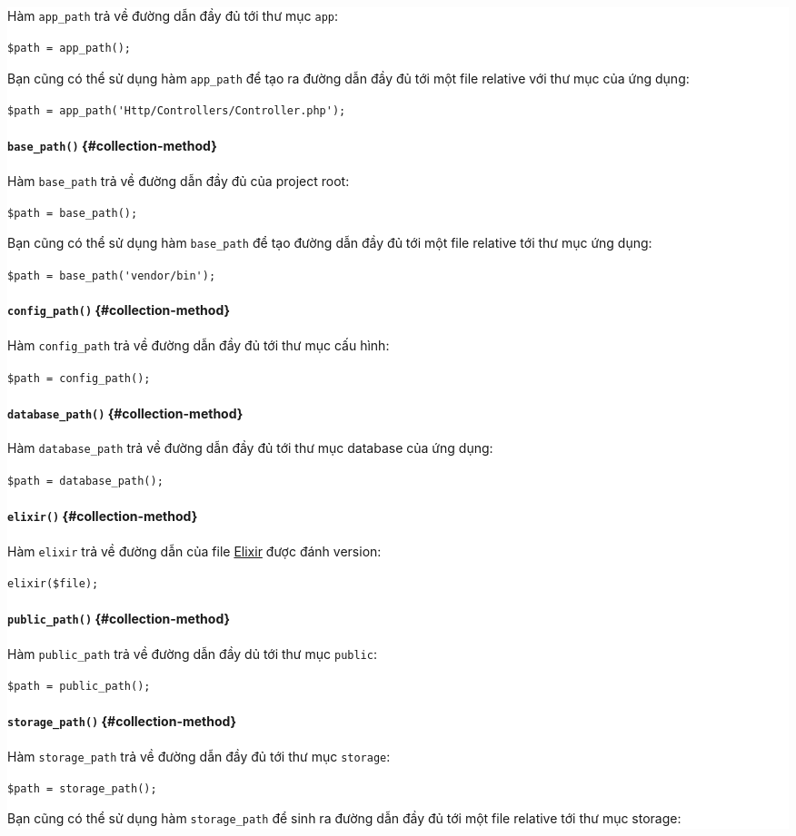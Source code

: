 Hàm `app_path` trả về đường dẫn đầy đủ tới thư mục `app`:

    $path = app_path();

Bạn cũng có thể sử dụng hàm `app_path` để tạo ra đường dẫn đầy đủ tới một file relative với thư mục của ứng dụng:

    $path = app_path('Http/Controllers/Controller.php');

<a name="method-base-path"></a>
#### `base_path()` {#collection-method}

Hàm `base_path` trả về đường dẫn đầy đủ của project root:

    $path = base_path();

Bạn cũng có thể sử dụng hàm `base_path` để tạo đường dẫn đầy đủ tới một file relative tới thư mục ứng dụng:

    $path = base_path('vendor/bin');

<a name="method-config-path"></a>
#### `config_path()` {#collection-method}

Hàm `config_path` trả về đường dẫn đầy đủ tới thư mục cấu hình:

    $path = config_path();

<a name="method-database-path"></a>
#### `database_path()` {#collection-method}

Hàm `database_path` trả về đường dẫn đầy đủ tới thư mục database của ứng dụng:

    $path = database_path();

<a name="method-elixir"></a>
#### `elixir()` {#collection-method}

Hàm `elixir` trả về đường dẫn của file [Elixir](https://laravel.com/docs/master/elixir) được đánh version:

    elixir($file);

<a name="method-public-path"></a>
#### `public_path()` {#collection-method}

Hàm `public_path` trả về đường dẫn đầy dủ tới thư mục `public`:

    $path = public_path();

<a name="method-storage-path"></a>
#### `storage_path()` {#collection-method}

Hàm `storage_path` trả về đường dẫn đầy đủ tới thư mục `storage`:

    $path = storage_path();

Bạn cũng có thể sử dụng hàm `storage_path` để sinh ra đường dẫn đầy đủ tới một file relative tới thư mục storage:
